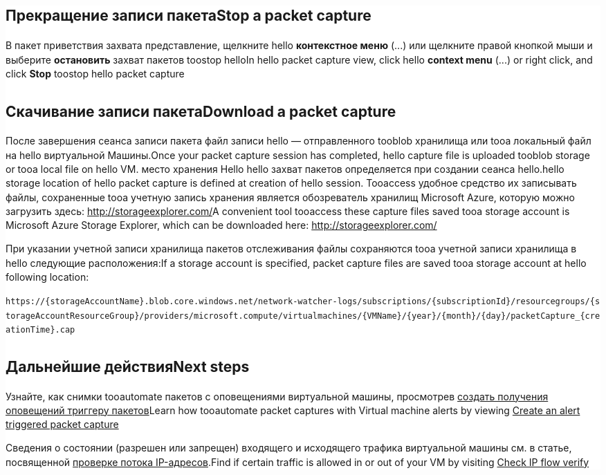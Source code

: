 ## <a name="stop-a-packet-capture"></a><span data-ttu-id="3bc79-174">Прекращение записи пакета</span><span class="sxs-lookup"><span data-stu-id="3bc79-174">Stop a packet capture</span></span>

<span data-ttu-id="3bc79-175">В пакет приветствия захвата представление, щелкните hello **контекстное меню** (...) или щелкните правой кнопкой мыши и выберите **остановить** захват пакетов toostop hello</span><span class="sxs-lookup"><span data-stu-id="3bc79-175">In hello packet capture view, click hello **context menu** (...) or right click, and click **Stop** toostop hello packet capture</span></span>

## <a name="download-a-packet-capture"></a><span data-ttu-id="3bc79-176">Скачивание записи пакета</span><span class="sxs-lookup"><span data-stu-id="3bc79-176">Download a packet capture</span></span>

<span data-ttu-id="3bc79-177">После завершения сеанса записи пакета файл записи hello — отправленного tooblob хранилища или tooa локальный файл на hello виртуальной Машины.</span><span class="sxs-lookup"><span data-stu-id="3bc79-177">Once your packet capture session has completed, hello capture file is uploaded tooblob storage or tooa local file on hello VM.</span></span> <span data-ttu-id="3bc79-178">место хранения Hello hello захват пакетов определяется при создании сеанса hello.</span><span class="sxs-lookup"><span data-stu-id="3bc79-178">hello storage location of hello packet capture is defined at creation of hello session.</span></span> <span data-ttu-id="3bc79-179">Tooaccess удобное средство их записывать файлы, сохраненные tooa учетную запись хранения является обозреватель хранилищ Microsoft Azure, которую можно загрузить здесь: http://storageexplorer.com/</span><span class="sxs-lookup"><span data-stu-id="3bc79-179">A convenient tool tooaccess these capture files saved tooa storage account is Microsoft Azure Storage Explorer, which can be downloaded here:  http://storageexplorer.com/</span></span>

<span data-ttu-id="3bc79-180">При указании учетной записи хранилища пакетов отслеживания файлы сохраняются tooa учетной записи хранилища в hello следующие расположения:</span><span class="sxs-lookup"><span data-stu-id="3bc79-180">If a storage account is specified, packet capture files are saved tooa storage account at hello following location:</span></span>
```
https://{storageAccountName}.blob.core.windows.net/network-watcher-logs/subscriptions/{subscriptionId}/resourcegroups/{storageAccountResourceGroup}/providers/microsoft.compute/virtualmachines/{VMName}/{year}/{month}/{day}/packetCapture_{creationTime}.cap
```

## <a name="next-steps"></a><span data-ttu-id="3bc79-181">Дальнейшие действия</span><span class="sxs-lookup"><span data-stu-id="3bc79-181">Next steps</span></span>

<span data-ttu-id="3bc79-182">Узнайте, как снимки tooautomate пакетов с оповещениями виртуальной машины, просмотрев [создать получения оповещений триггеру пакетов](network-watcher-alert-triggered-packet-capture.md)</span><span class="sxs-lookup"><span data-stu-id="3bc79-182">Learn how tooautomate packet captures with Virtual machine alerts by viewing [Create an alert triggered packet capture](network-watcher-alert-triggered-packet-capture.md)</span></span>

<span data-ttu-id="3bc79-183">Сведения о состоянии (разрешен или запрещен) входящего и исходящего трафика виртуальной машины см. в статье, посвященной [проверке потока IP-адресов](network-watcher-check-ip-flow-verify-portal.md).</span><span class="sxs-lookup"><span data-stu-id="3bc79-183">Find if certain traffic is allowed in or out of your VM by visiting [Check IP flow verify](network-watcher-check-ip-flow-verify-portal.md)</span></span>
